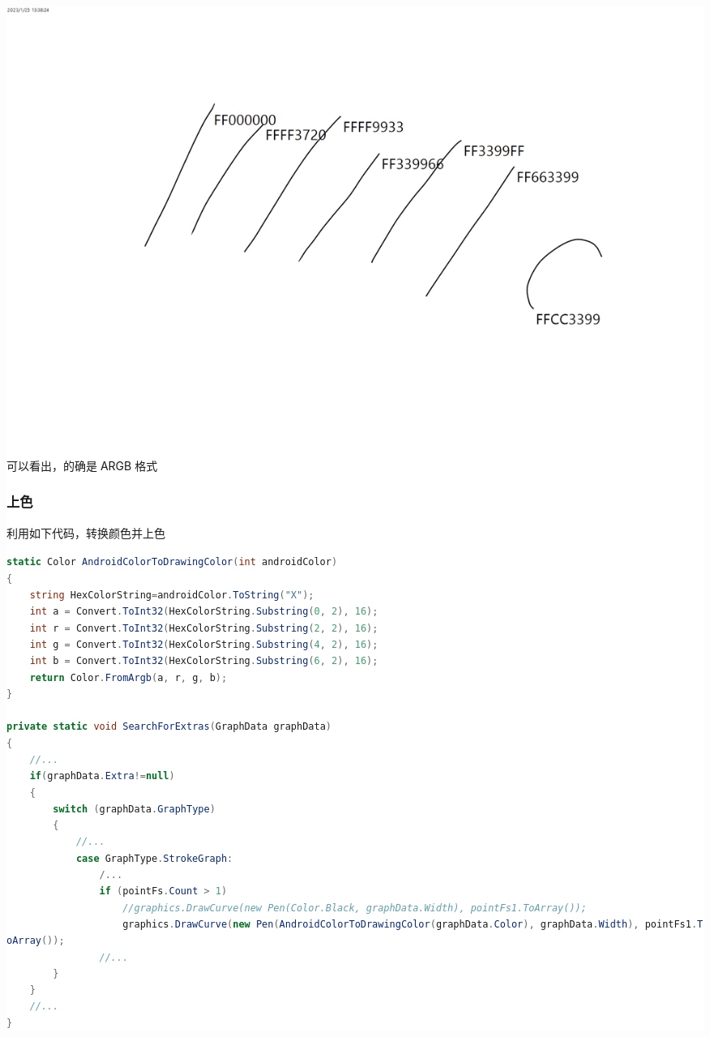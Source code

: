 ![alt 颜色分析 1](/assets/img/blogs/bin-analysis/color-analysis-1.png)

可以看出，的确是 ARGB 格式

### 上色
利用如下代码，转换颜色并上色
~~~csharp
static Color AndroidColorToDrawingColor(int androidColor)
{
    string HexColorString=androidColor.ToString("X");
    int a = Convert.ToInt32(HexColorString.Substring(0, 2), 16);
    int r = Convert.ToInt32(HexColorString.Substring(2, 2), 16);
    int g = Convert.ToInt32(HexColorString.Substring(4, 2), 16);
    int b = Convert.ToInt32(HexColorString.Substring(6, 2), 16);
    return Color.FromArgb(a, r, g, b);
}

private static void SearchForExtras(GraphData graphData)
{
    //...
    if(graphData.Extra!=null)
    {
        switch (graphData.GraphType)
        {
            //...
            case GraphType.StrokeGraph:
                /...
                if (pointFs.Count > 1)
                    //graphics.DrawCurve(new Pen(Color.Black, graphData.Width), pointFs1.ToArray());
                    graphics.DrawCurve(new Pen(AndroidColorToDrawingColor(graphData.Color), graphData.Width), pointFs1.ToArray());
                //...
        }
    }
    //...
}
~~~